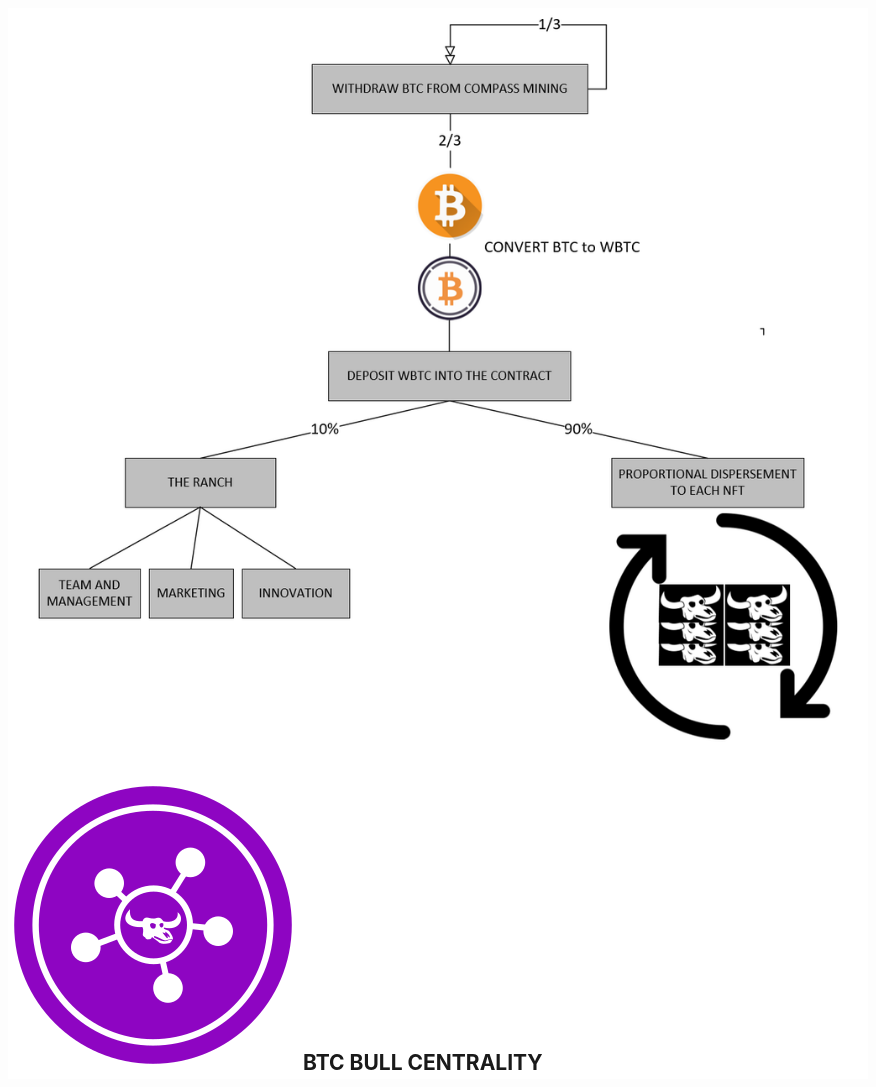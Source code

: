 

![Fig 3](<../../.gitbook/assets/image (4).png>)

## ![](<../../.gitbook/assets/Networking (1).svg>) BTC BULL CENTRALITY
